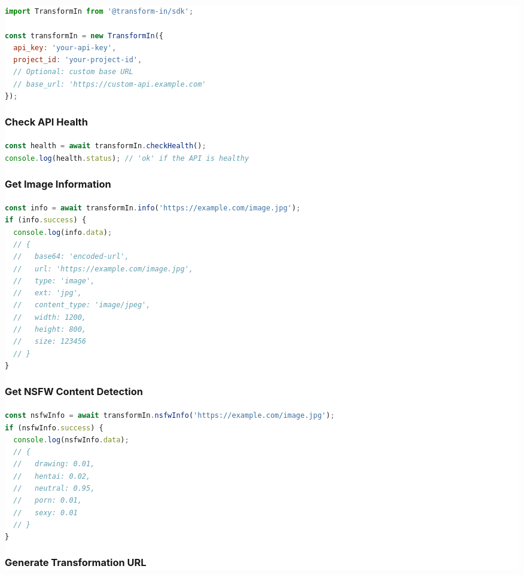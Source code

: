 ```javascript
import TransformIn from '@transform-in/sdk';

const transformIn = new TransformIn({
  api_key: 'your-api-key',
  project_id: 'your-project-id',
  // Optional: custom base URL
  // base_url: 'https://custom-api.example.com'
});
```

### Check API Health

```javascript
const health = await transformIn.checkHealth();
console.log(health.status); // 'ok' if the API is healthy
```

### Get Image Information

```javascript
const info = await transformIn.info('https://example.com/image.jpg');
if (info.success) {
  console.log(info.data);
  // {
  //   base64: 'encoded-url',
  //   url: 'https://example.com/image.jpg',
  //   type: 'image',
  //   ext: 'jpg',
  //   content_type: 'image/jpeg',
  //   width: 1200,
  //   height: 800,
  //   size: 123456
  // }
}
```

### Get NSFW Content Detection

```javascript
const nsfwInfo = await transformIn.nsfwInfo('https://example.com/image.jpg');
if (nsfwInfo.success) {
  console.log(nsfwInfo.data);
  // {
  //   drawing: 0.01,
  //   hentai: 0.02,
  //   neutral: 0.95,
  //   porn: 0.01,
  //   sexy: 0.01
  // }
}
```

### Generate Transformation URL
